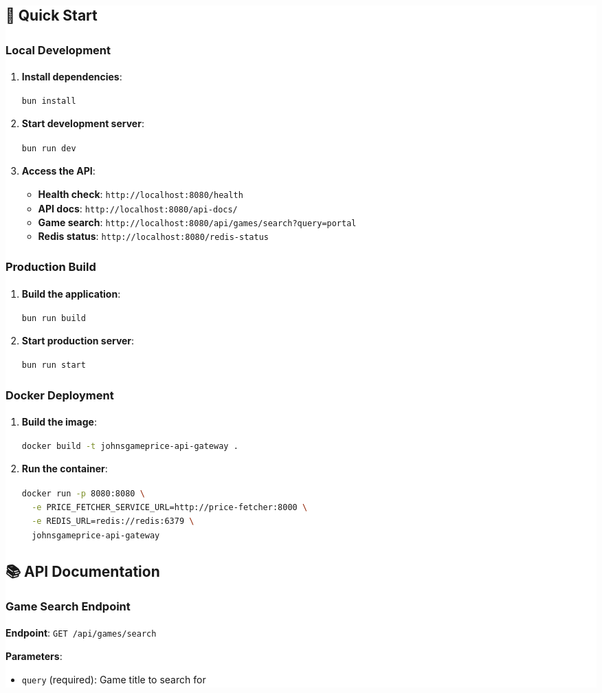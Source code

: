## 🚀 Quick Start

### **Local Development**

1. **Install dependencies**:
   ```bash
   bun install
   ```

2. **Start development server**:
   ```bash
   bun run dev
   ```

3. **Access the API**:
   - **Health check**: `http://localhost:8080/health`
   - **API docs**: `http://localhost:8080/api-docs/`
   - **Game search**: `http://localhost:8080/api/games/search?query=portal`
   - **Redis status**: `http://localhost:8080/redis-status`

### **Production Build**

1. **Build the application**:
   ```bash
   bun run build
   ```

2. **Start production server**:
   ```bash
   bun run start
   ```

### **Docker Deployment**

1. **Build the image**:
   ```bash
   docker build -t johnsgameprice-api-gateway .
   ```

2. **Run the container**:
   ```bash
   docker run -p 8080:8080 \
     -e PRICE_FETCHER_SERVICE_URL=http://price-fetcher:8000 \
     -e REDIS_URL=redis://redis:6379 \
     johnsgameprice-api-gateway
   ```

## 📚 API Documentation

### **Game Search Endpoint**

**Endpoint**: `GET /api/games/search`

**Parameters**:
- `query` (required): Game title to search for
